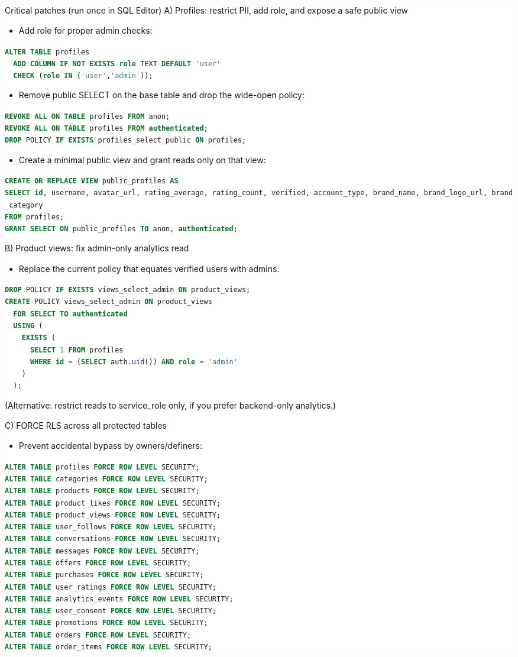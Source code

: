 Critical patches (run once in SQL Editor)
A) Profiles: restrict PII, add role, and expose a safe public view
- Add role for proper admin checks:
```sql
ALTER TABLE profiles
  ADD COLUMN IF NOT EXISTS role TEXT DEFAULT 'user'
  CHECK (role IN ('user','admin'));
```
- Remove public SELECT on the base table and drop the wide-open policy:
```sql
REVOKE ALL ON TABLE profiles FROM anon;
REVOKE ALL ON TABLE profiles FROM authenticated;
DROP POLICY IF EXISTS profiles_select_public ON profiles;
```
- Create a minimal public view and grant reads only on that view:
```sql
CREATE OR REPLACE VIEW public_profiles AS
SELECT id, username, avatar_url, rating_average, rating_count, verified, account_type, brand_name, brand_logo_url, brand_category
FROM profiles;
GRANT SELECT ON public_profiles TO anon, authenticated;
```

B) Product views: fix admin-only analytics read
- Replace the current policy that equates verified users with admins:
```sql
DROP POLICY IF EXISTS views_select_admin ON product_views;
CREATE POLICY views_select_admin ON product_views
  FOR SELECT TO authenticated
  USING (
    EXISTS (
      SELECT 1 FROM profiles
      WHERE id = (SELECT auth.uid()) AND role = 'admin'
    )
  );
```
(Alternative: restrict reads to service_role only, if you prefer backend-only analytics.)

C) FORCE RLS across all protected tables
- Prevent accidental bypass by owners/definers:
```sql
ALTER TABLE profiles FORCE ROW LEVEL SECURITY;
ALTER TABLE categories FORCE ROW LEVEL SECURITY;
ALTER TABLE products FORCE ROW LEVEL SECURITY;
ALTER TABLE product_likes FORCE ROW LEVEL SECURITY;
ALTER TABLE product_views FORCE ROW LEVEL SECURITY;
ALTER TABLE user_follows FORCE ROW LEVEL SECURITY;
ALTER TABLE conversations FORCE ROW LEVEL SECURITY;
ALTER TABLE messages FORCE ROW LEVEL SECURITY;
ALTER TABLE offers FORCE ROW LEVEL SECURITY;
ALTER TABLE purchases FORCE ROW LEVEL SECURITY;
ALTER TABLE user_ratings FORCE ROW LEVEL SECURITY;
ALTER TABLE analytics_events FORCE ROW LEVEL SECURITY;
ALTER TABLE user_consent FORCE ROW LEVEL SECURITY;
ALTER TABLE promotions FORCE ROW LEVEL SECURITY;
ALTER TABLE orders FORCE ROW LEVEL SECURITY;
ALTER TABLE order_items FORCE ROW LEVEL SECURITY;
```
